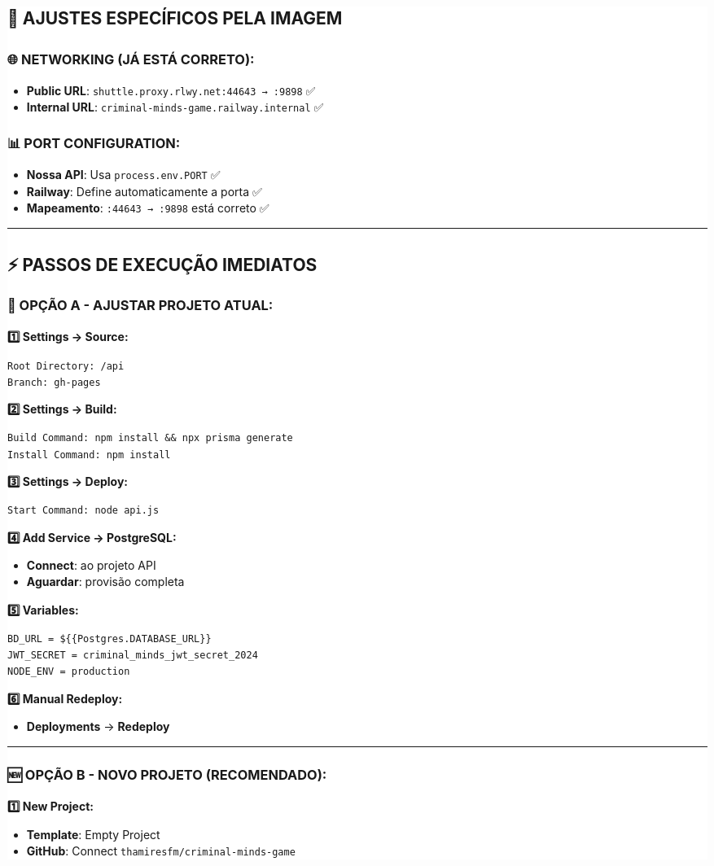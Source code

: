 
## 🔧 AJUSTES ESPECÍFICOS PELA IMAGEM

### **🌐 NETWORKING (JÁ ESTÁ CORRETO):**
- **Public URL**: `shuttle.proxy.rlwy.net:44643 → :9898` ✅
- **Internal URL**: `criminal-minds-game.railway.internal` ✅

### **📊 PORT CONFIGURATION:**
- **Nossa API**: Usa `process.env.PORT` ✅
- **Railway**: Define automaticamente a porta ✅
- **Mapeamento**: `:44643 → :9898` está correto ✅

---

## ⚡ PASSOS DE EXECUÇÃO IMEDIATOS

### **🔄 OPÇÃO A - AJUSTAR PROJETO ATUAL:**

**1️⃣ Settings → Source:**
```
Root Directory: /api
Branch: gh-pages
```

**2️⃣ Settings → Build:**
```
Build Command: npm install && npx prisma generate
Install Command: npm install
```

**3️⃣ Settings → Deploy:**
```
Start Command: node api.js
```

**4️⃣ Add Service → PostgreSQL:**
- **Connect**: ao projeto API
- **Aguardar**: provisão completa

**5️⃣ Variables:**
```
BD_URL = ${{Postgres.DATABASE_URL}}
JWT_SECRET = criminal_minds_jwt_secret_2024
NODE_ENV = production
```

**6️⃣ Manual Redeploy:**
- **Deployments** → **Redeploy**

---

### **🆕 OPÇÃO B - NOVO PROJETO (RECOMENDADO):**

**1️⃣ New Project:**
- **Template**: Empty Project
- **GitHub**: Connect `thamiresfm/criminal-minds-game`
